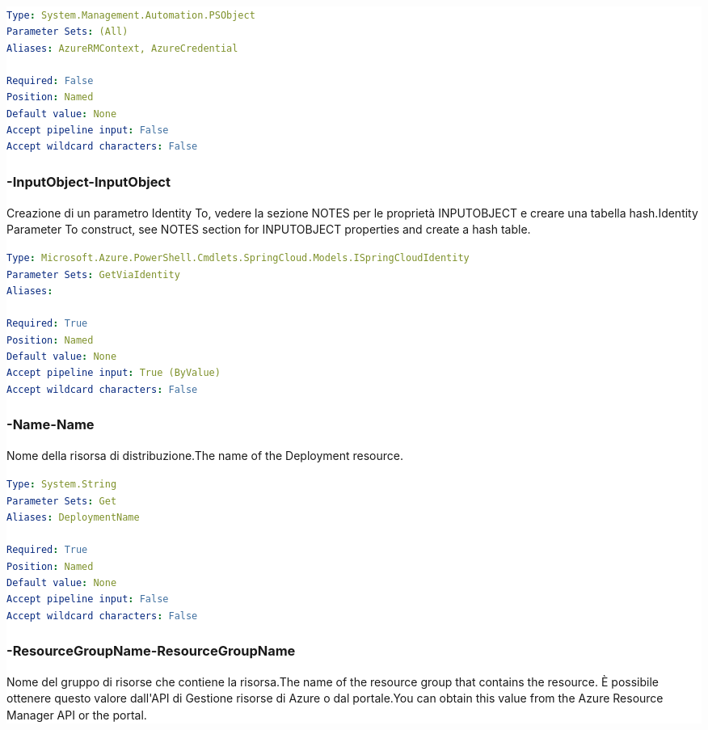 ```yaml
Type: System.Management.Automation.PSObject
Parameter Sets: (All)
Aliases: AzureRMContext, AzureCredential

Required: False
Position: Named
Default value: None
Accept pipeline input: False
Accept wildcard characters: False
```

### <span data-ttu-id="8fdf8-121">-InputObject</span><span class="sxs-lookup"><span data-stu-id="8fdf8-121">-InputObject</span></span>
<span data-ttu-id="8fdf8-122">Creazione di un parametro Identity To, vedere la sezione NOTES per le proprietà INPUTOBJECT e creare una tabella hash.</span><span class="sxs-lookup"><span data-stu-id="8fdf8-122">Identity Parameter To construct, see NOTES section for INPUTOBJECT properties and create a hash table.</span></span>

```yaml
Type: Microsoft.Azure.PowerShell.Cmdlets.SpringCloud.Models.ISpringCloudIdentity
Parameter Sets: GetViaIdentity
Aliases:

Required: True
Position: Named
Default value: None
Accept pipeline input: True (ByValue)
Accept wildcard characters: False
```

### <span data-ttu-id="8fdf8-123">-Name</span><span class="sxs-lookup"><span data-stu-id="8fdf8-123">-Name</span></span>
<span data-ttu-id="8fdf8-124">Nome della risorsa di distribuzione.</span><span class="sxs-lookup"><span data-stu-id="8fdf8-124">The name of the Deployment resource.</span></span>

```yaml
Type: System.String
Parameter Sets: Get
Aliases: DeploymentName

Required: True
Position: Named
Default value: None
Accept pipeline input: False
Accept wildcard characters: False
```

### <span data-ttu-id="8fdf8-125">-ResourceGroupName</span><span class="sxs-lookup"><span data-stu-id="8fdf8-125">-ResourceGroupName</span></span>
<span data-ttu-id="8fdf8-126">Nome del gruppo di risorse che contiene la risorsa.</span><span class="sxs-lookup"><span data-stu-id="8fdf8-126">The name of the resource group that contains the resource.</span></span>
<span data-ttu-id="8fdf8-127">È possibile ottenere questo valore dall'API di Gestione risorse di Azure o dal portale.</span><span class="sxs-lookup"><span data-stu-id="8fdf8-127">You can obtain this value from the Azure Resource Manager API or the portal.</span></span>
